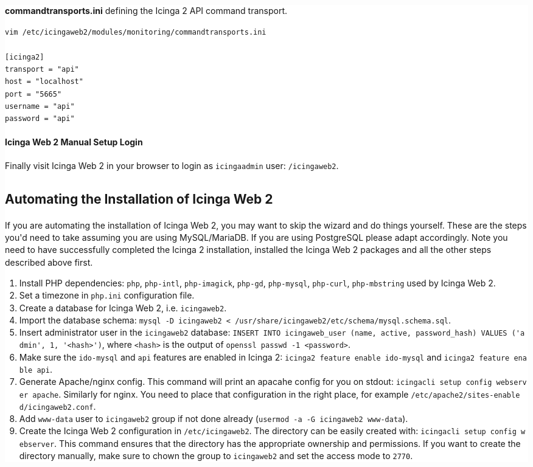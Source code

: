 **commandtransports.ini** defining the Icinga 2 API command transport.

```
vim /etc/icingaweb2/modules/monitoring/commandtransports.ini

[icinga2]
transport = "api"
host = "localhost"
port = "5665"
username = "api"
password = "api"
```

#### Icinga Web 2 Manual Setup Login <a id="web-setup-manual-from-source-login"></a>

Finally visit Icinga Web 2 in your browser to login as `icingaadmin` user: `/icingaweb2`.

## Automating the Installation of Icinga Web 2 <a id="web-setup-automation"></a>

If you are automating the installation of Icinga Web 2, you may want to skip the wizard and do things yourself.
These are the steps you'd need to take assuming you are using MySQL/MariaDB. If you are using PostgreSQL please adapt
accordingly. Note you need to have successfully completed the Icinga 2 installation, installed the Icinga Web 2 packages
and all the other steps described above first.

1. Install PHP dependencies: `php`, `php-intl`, `php-imagick`, `php-gd`, `php-mysql`, `php-curl`, `php-mbstring` used
by Icinga Web 2.
2. Set a timezone in `php.ini` configuration file.
3. Create a database for Icinga Web 2, i.e. `icingaweb2`.
4. Import the database schema: `mysql -D icingaweb2 < /usr/share/icingaweb2/etc/schema/mysql.schema.sql`.
5. Insert administrator user in the `icingaweb2` database:
`INSERT INTO icingaweb_user (name, active, password_hash) VALUES ('admin', 1, '<hash>')`, where `<hash>` is the output
of `openssl passwd -1 <password>`.
5. Make sure the `ido-mysql` and `api` features are enabled in Icinga 2: `icinga2 feature enable ido-mysql` and 
`icinga2 feature enable api`.
6. Generate Apache/nginx config. This command will print an apacahe config for you on stdout:
`icingacli setup config webserver apache`. Similarly for nginx. You need to place that configuration in the right place,
for example `/etc/apache2/sites-enabled/icingaweb2.conf`.
7. Add `www-data` user to `icingaweb2` group if not done already (`usermod -a -G icingaweb2 www-data`).
8. Create the Icinga Web 2 configuration in `/etc/icingaweb2`. The directory can be easily created with:
`icingacli setup config webserver`. This command ensures that the directory has the appropriate ownership and
permissions. If you want to create the directory manually, make sure to chown the group to `icingaweb2` and set the
access mode to `2770`.
